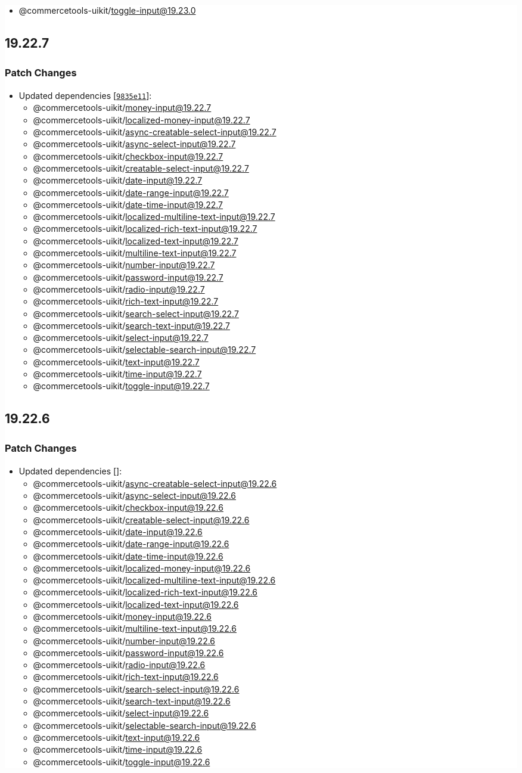   - @commercetools-uikit/toggle-input@19.23.0

## 19.22.7

### Patch Changes

- Updated dependencies [[`9835e11`](https://github.com/commercetools/ui-kit/commit/9835e11c29c6c045ab7e3ce5ec4623d06404bd45)]:
  - @commercetools-uikit/money-input@19.22.7
  - @commercetools-uikit/localized-money-input@19.22.7
  - @commercetools-uikit/async-creatable-select-input@19.22.7
  - @commercetools-uikit/async-select-input@19.22.7
  - @commercetools-uikit/checkbox-input@19.22.7
  - @commercetools-uikit/creatable-select-input@19.22.7
  - @commercetools-uikit/date-input@19.22.7
  - @commercetools-uikit/date-range-input@19.22.7
  - @commercetools-uikit/date-time-input@19.22.7
  - @commercetools-uikit/localized-multiline-text-input@19.22.7
  - @commercetools-uikit/localized-rich-text-input@19.22.7
  - @commercetools-uikit/localized-text-input@19.22.7
  - @commercetools-uikit/multiline-text-input@19.22.7
  - @commercetools-uikit/number-input@19.22.7
  - @commercetools-uikit/password-input@19.22.7
  - @commercetools-uikit/radio-input@19.22.7
  - @commercetools-uikit/rich-text-input@19.22.7
  - @commercetools-uikit/search-select-input@19.22.7
  - @commercetools-uikit/search-text-input@19.22.7
  - @commercetools-uikit/select-input@19.22.7
  - @commercetools-uikit/selectable-search-input@19.22.7
  - @commercetools-uikit/text-input@19.22.7
  - @commercetools-uikit/time-input@19.22.7
  - @commercetools-uikit/toggle-input@19.22.7

## 19.22.6

### Patch Changes

- Updated dependencies []:
  - @commercetools-uikit/async-creatable-select-input@19.22.6
  - @commercetools-uikit/async-select-input@19.22.6
  - @commercetools-uikit/checkbox-input@19.22.6
  - @commercetools-uikit/creatable-select-input@19.22.6
  - @commercetools-uikit/date-input@19.22.6
  - @commercetools-uikit/date-range-input@19.22.6
  - @commercetools-uikit/date-time-input@19.22.6
  - @commercetools-uikit/localized-money-input@19.22.6
  - @commercetools-uikit/localized-multiline-text-input@19.22.6
  - @commercetools-uikit/localized-rich-text-input@19.22.6
  - @commercetools-uikit/localized-text-input@19.22.6
  - @commercetools-uikit/money-input@19.22.6
  - @commercetools-uikit/multiline-text-input@19.22.6
  - @commercetools-uikit/number-input@19.22.6
  - @commercetools-uikit/password-input@19.22.6
  - @commercetools-uikit/radio-input@19.22.6
  - @commercetools-uikit/rich-text-input@19.22.6
  - @commercetools-uikit/search-select-input@19.22.6
  - @commercetools-uikit/search-text-input@19.22.6
  - @commercetools-uikit/select-input@19.22.6
  - @commercetools-uikit/selectable-search-input@19.22.6
  - @commercetools-uikit/text-input@19.22.6
  - @commercetools-uikit/time-input@19.22.6
  - @commercetools-uikit/toggle-input@19.22.6
